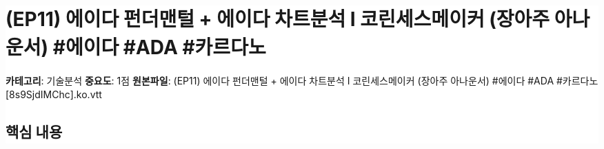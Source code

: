 # (EP11) 에이다 펀더맨털 + 에이다 차트분석 I 코린세스메이커 (장아주 아나운서) #에이다 #ADA #카르다노

**카테고리**: 기술분석
**중요도**: 1점
**원본파일**: (EP11) 에이다 펀더맨털 + 에이다 차트분석 I 코린세스메이커 (장아주 아나운서) #에이다 #ADA #카르다노 [8s9SjdIMChc].ko.vtt

## 핵심 내용
